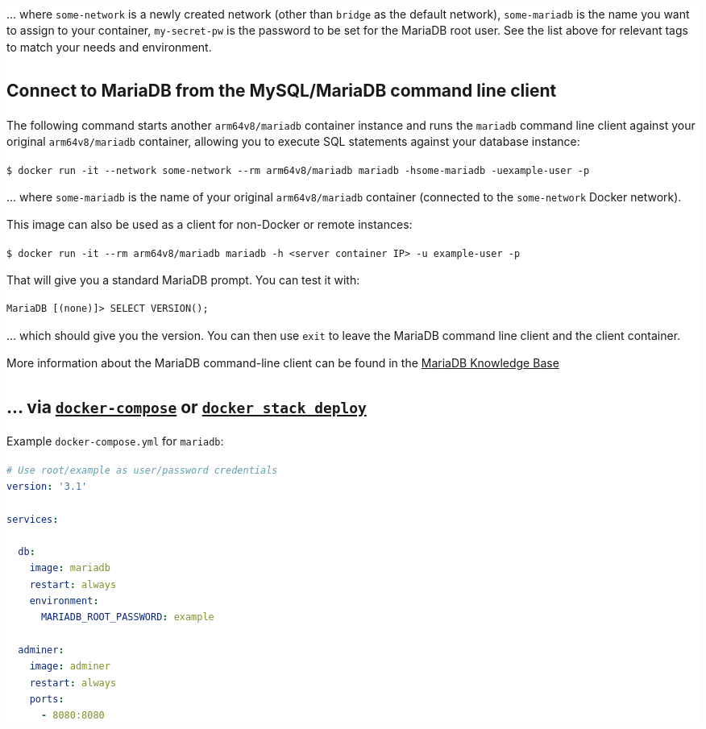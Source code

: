 ... where `some-network` is a newly created network (other than `bridge` as the default network), `some-mariadb` is the name you want to assign to your container, `my-secret-pw` is the password to be set for the MariaDB root user. See the list above for relevant tags to match your needs and environment.

## Connect to MariaDB from the MySQL/MariaDB command line client

The following command starts another `arm64v8/mariadb` container instance and runs the `mariadb` command line client against your original `arm64v8/mariadb` container, allowing you to execute SQL statements against your database instance:

```console
$ docker run -it --network some-network --rm arm64v8/mariadb mariadb -hsome-mariadb -uexample-user -p
```

... where `some-mariadb` is the name of your original `arm64v8/mariadb` container (connected to the `some-network` Docker network).

This image can also be used as a client for non-Docker or remote instances:

```console
$ docker run -it --rm arm64v8/mariadb mariadb -h <server container IP> -u example-user -p
```

That will give you a standard MariaDB prompt. You can test it with:

```console
MariaDB [(none)]> SELECT VERSION();
```

... which should give you the version. You can then use `exit` to leave the MariaDB command line client and the client container.

More information about the MariaDB command-line client can be found in the [MariaDB Knowledge Base](https://mariadb.com/kb/en/mysql-command-line-client/)

## ... via [`docker-compose`](https://github.com/docker/compose) or [`docker stack deploy`](https://docs.docker.com/engine/reference/commandline/stack_deploy/)

Example `docker-compose.yml` for `mariadb`:

```yaml
# Use root/example as user/password credentials
version: '3.1'

services:

  db:
    image: mariadb
    restart: always
    environment:
      MARIADB_ROOT_PASSWORD: example

  adminer:
    image: adminer
    restart: always
    ports:
      - 8080:8080
```
